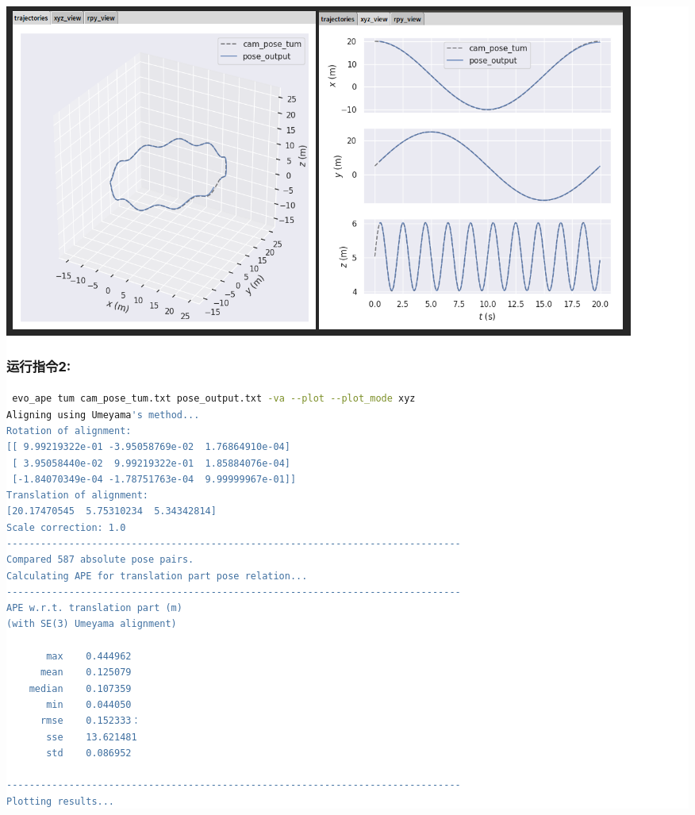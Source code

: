 ![image-20210626192011121](../images/image-20210626192011121.png)

### 运行指令2:

```bash
 evo_ape tum cam_pose_tum.txt pose_output.txt -va --plot --plot_mode xyz   
Aligning using Umeyama's method...
Rotation of alignment:
[[ 9.99219322e-01 -3.95058769e-02  1.76864910e-04]
 [ 3.95058440e-02  9.99219322e-01  1.85884076e-04]
 [-1.84070349e-04 -1.78751763e-04  9.99999967e-01]]
Translation of alignment:
[20.17470545  5.75310234  5.34342814]
Scale correction: 1.0
--------------------------------------------------------------------------------
Compared 587 absolute pose pairs.
Calculating APE for translation part pose relation...
--------------------------------------------------------------------------------
APE w.r.t. translation part (m)
(with SE(3) Umeyama alignment)

       max    0.444962
      mean    0.125079
    median    0.107359
       min    0.044050
      rmse    0.152333：
       sse    13.621481
       std    0.086952

--------------------------------------------------------------------------------
Plotting results... 
```
